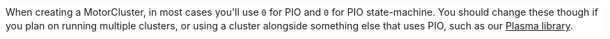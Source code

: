 When creating a MotorCluster, in most cases you'll use `0` for PIO and `0` for PIO state-machine. You should change these though if you plan on running multiple clusters, or using a cluster alongside something else that uses PIO, such as our [Plasma library](https://github.com/pimoroni/pimoroni-pico/tree/main/micropython/modules/plasma).
